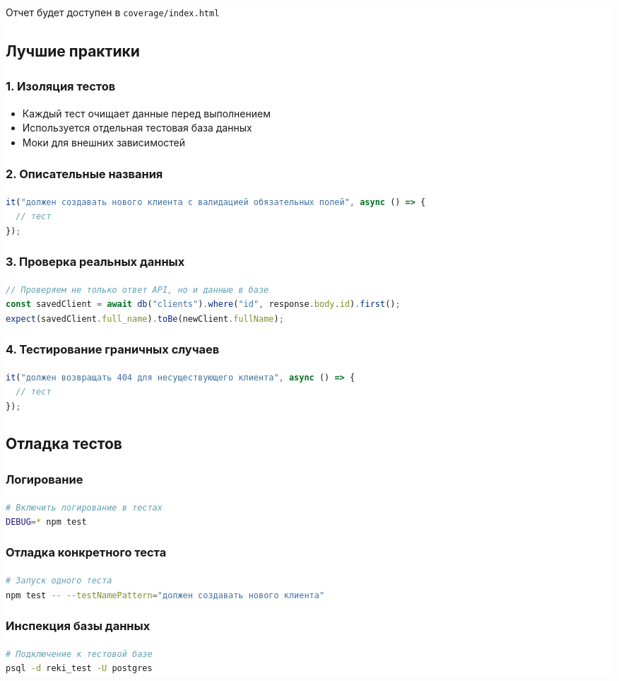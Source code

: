 Отчет будет доступен в `coverage/index.html`

## Лучшие практики

### 1. Изоляция тестов

- Каждый тест очищает данные перед выполнением
- Используется отдельная тестовая база данных
- Моки для внешних зависимостей

### 2. Описательные названия

```javascript
it("должен создавать нового клиента с валидацией обязательных полей", async () => {
  // тест
});
```

### 3. Проверка реальных данных

```javascript
// Проверяем не только ответ API, но и данные в базе
const savedClient = await db("clients").where("id", response.body.id).first();
expect(savedClient.full_name).toBe(newClient.fullName);
```

### 4. Тестирование граничных случаев

```javascript
it("должен возвращать 404 для несуществующего клиента", async () => {
  // тест
});
```

## Отладка тестов

### Логирование

```bash
# Включить логирование в тестах
DEBUG=* npm test
```

### Отладка конкретного теста

```bash
# Запуск одного теста
npm test -- --testNamePattern="должен создавать нового клиента"
```

### Инспекция базы данных

```bash
# Подключение к тестовой базе
psql -d reki_test -U postgres
```
